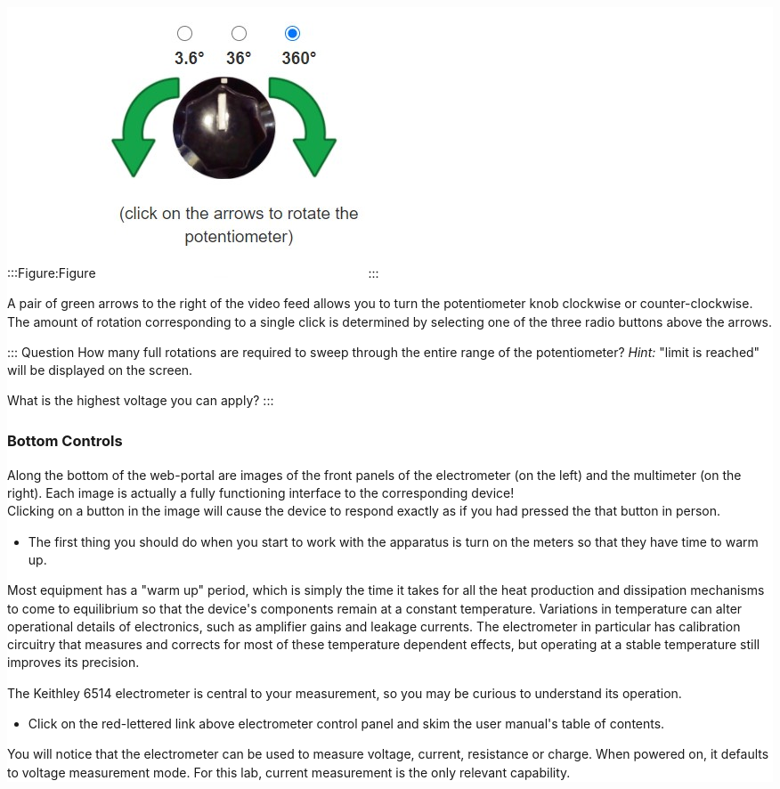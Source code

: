 :::Figure:Figure
![switch](imgs/switch.jpg)
:::

A pair of green arrows to the right of the video feed allows you to turn the potentiometer knob clockwise or counter-clockwise.  The amount of rotation corresponding to a single click is determined by selecting one of the three radio buttons above the arrows.

::: Question
How many full rotations are required to sweep through the entire range of the potentiometer? *Hint:* "limit is reached" will be displayed on the screen.

What is the highest voltage you can apply?
:::

### Bottom Controls

Along the bottom of the web-portal are images of the front panels of the electrometer (on the left) and the multimeter (on the right). 
Each image is actually a fully functioning interface to the corresponding device!  
Clicking on a button in the image will cause the device to respond exactly as if you had pressed the that button in person.

* The first thing you should do when you start to work with the apparatus is turn on the meters so that they have time to warm up. 

Most equipment has a "warm up" period, which is simply the time it takes for all the heat production and dissipation mechanisms to come to equilibrium so that the device's components remain at a constant temperature.  Variations in temperature can alter operational details of electronics, such as amplifier gains and leakage currents. The electrometer in particular has calibration circuitry that measures and corrects for most of these temperature dependent effects, but operating at a stable temperature still improves its precision. 

The Keithley 6514 electrometer is central to your measurement, so you may be curious to understand its operation. 
* Click on the red-lettered link above electrometer control panel and skim the user manual's table of contents.

You will notice that the  electrometer can be used to measure voltage, current, resistance or charge. When powered on, it defaults to voltage measurement mode.  For this lab, current measurement is the only relevant capability. 

